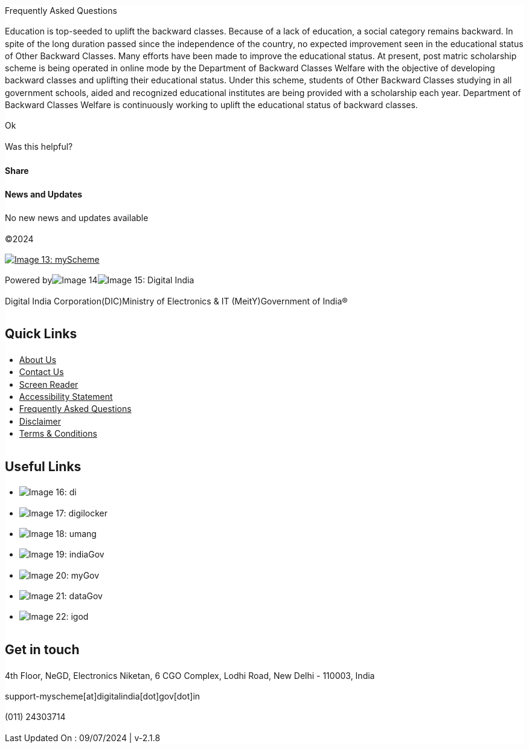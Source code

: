 Frequently Asked Questions

Education is top-seeded to uplift the backward classes. Because of a lack of education, a social category remains backward. In spite of the long duration passed since the independence of the country, no expected improvement seen in the educational status of Other Backward Classes. Many efforts have been made to improve the educational status. At present, post matric scholarship scheme is being operated in online mode by the Department of Backward Classes Welfare with the objective of developing backward classes and uplifting their educational status. Under this scheme, students of Other Backward Classes studying in all government schools, aided and recognized educational institutes are being provided with a scholarship each year. Department of Backward Classes Welfare is continuously working to uplift the educational status of backward classes.

Ok

Was this helpful?

#### Share

#### News and Updates

No new news and updates available

©2024

[![Image 13: myScheme](blob:https://www.myscheme.gov.in/b9a31d3949b1882a09ed2f8508d538f3)](https://www.myscheme.gov.in/)

Powered by![Image 14](blob:https://www.myscheme.gov.in/a01e597e35ed1eeaefa52c5d0c5fe71b)![Image 15: Digital India](blob:https://www.myscheme.gov.in/b9a31d3949b1882a09ed2f8508d538f3)

Digital India Corporation(DIC)Ministry of Electronics & IT (MeitY)Government of India®

Quick Links
-----------

*   [About Us](https://www.myscheme.gov.in/about)
*   [Contact Us](https://www.myscheme.gov.in/contact)
*   [Screen Reader](https://www.myscheme.gov.in/screen-reader)
*   [Accessibility Statement](https://www.myscheme.gov.in/accessibility-statement)
*   [Frequently Asked Questions](https://www.myscheme.gov.in/faqs)
*   [Disclaimer](https://www.myscheme.gov.in/disclaimer)
*   [Terms & Conditions](https://www.myscheme.gov.in/terms-conditions)

Useful Links
------------

*   ![Image 16: di](blob:https://www.myscheme.gov.in/b9a31d3949b1882a09ed2f8508d538f3)
    
*   ![Image 17: digilocker](blob:https://www.myscheme.gov.in/b9a31d3949b1882a09ed2f8508d538f3)
    
*   ![Image 18: umang](blob:https://www.myscheme.gov.in/b9a31d3949b1882a09ed2f8508d538f3)
    
*   ![Image 19: indiaGov](blob:https://www.myscheme.gov.in/b9a31d3949b1882a09ed2f8508d538f3)
    
*   ![Image 20: myGov](blob:https://www.myscheme.gov.in/b9a31d3949b1882a09ed2f8508d538f3)
    
*   ![Image 21: dataGov](blob:https://www.myscheme.gov.in/b9a31d3949b1882a09ed2f8508d538f3)
    
*   ![Image 22: igod](blob:https://www.myscheme.gov.in/b9a31d3949b1882a09ed2f8508d538f3)
    

Get in touch
------------

4th Floor, NeGD, Electronics Niketan, 6 CGO Complex, Lodhi Road, New Delhi - 110003, India

support-myscheme\[at\]digitalindia\[dot\]gov\[dot\]in

(011) 24303714

Last Updated On : 09/07/2024 | v-2.1.8
